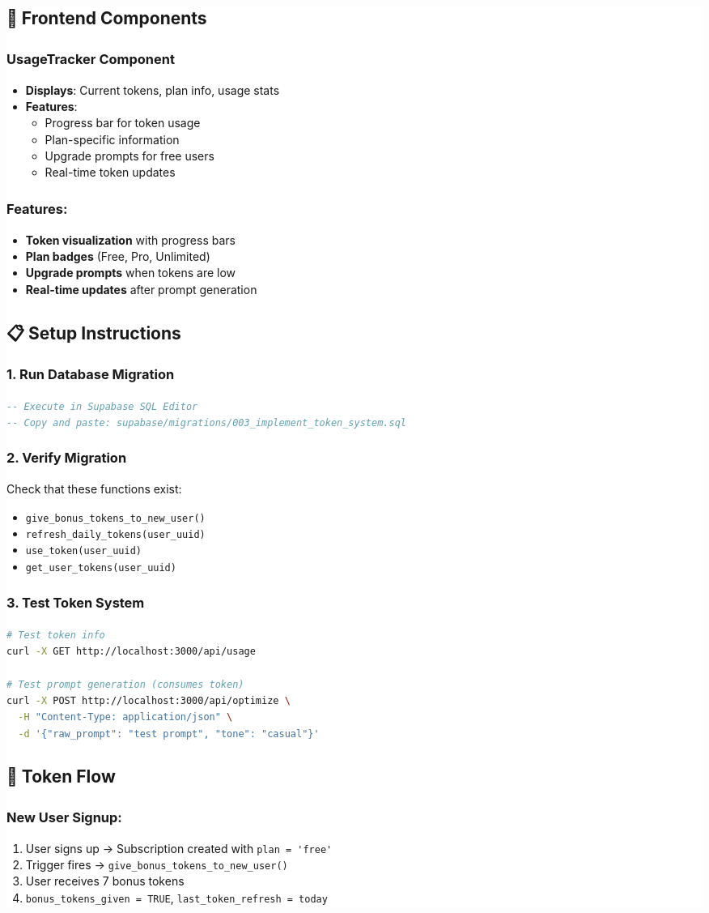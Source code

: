 ## 🎨 Frontend Components

### UsageTracker Component
- **Displays**: Current tokens, plan info, usage stats
- **Features**: 
  - Progress bar for token usage
  - Plan-specific information
  - Upgrade prompts for free users
  - Real-time token updates

### Features:
- **Token visualization** with progress bars
- **Plan badges** (Free, Pro, Unlimited)
- **Upgrade prompts** when tokens are low
- **Real-time updates** after prompt generation

## 📋 Setup Instructions

### 1. Run Database Migration
```sql
-- Execute in Supabase SQL Editor
-- Copy and paste: supabase/migrations/003_implement_token_system.sql
```

### 2. Verify Migration
Check that these functions exist:
- `give_bonus_tokens_to_new_user()`
- `refresh_daily_tokens(user_uuid)`
- `use_token(user_uuid)`
- `get_user_tokens(user_uuid)`

### 3. Test Token System
```bash
# Test token info
curl -X GET http://localhost:3000/api/usage

# Test prompt generation (consumes token)
curl -X POST http://localhost:3000/api/optimize \
  -H "Content-Type: application/json" \
  -d '{"raw_prompt": "test prompt", "tone": "casual"}'
```

## 🔄 Token Flow

### New User Signup:
1. User signs up → Subscription created with `plan = 'free'`
2. Trigger fires → `give_bonus_tokens_to_new_user()`
3. User receives 7 bonus tokens
4. `bonus_tokens_given = TRUE`, `last_token_refresh = today`
